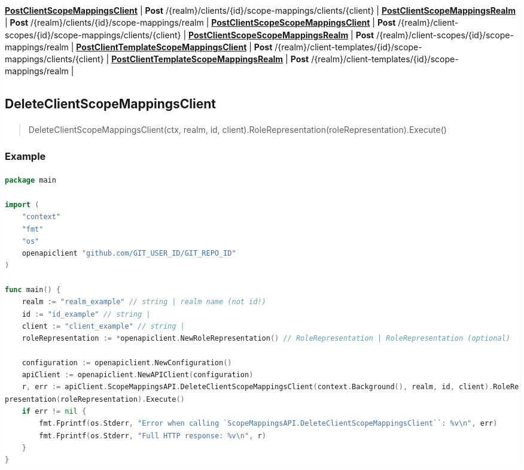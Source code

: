 [**PostClientScopeMappingsClient**](ScopeMappingsAPI.md#PostClientScopeMappingsClient) | **Post** /{realm}/clients/{id}/scope-mappings/clients/{client} | 
[**PostClientScopeMappingsRealm**](ScopeMappingsAPI.md#PostClientScopeMappingsRealm) | **Post** /{realm}/clients/{id}/scope-mappings/realm | 
[**PostClientScopeScopeMappingsClient**](ScopeMappingsAPI.md#PostClientScopeScopeMappingsClient) | **Post** /{realm}/client-scopes/{id}/scope-mappings/clients/{client} | 
[**PostClientScopeScopeMappingsRealm**](ScopeMappingsAPI.md#PostClientScopeScopeMappingsRealm) | **Post** /{realm}/client-scopes/{id}/scope-mappings/realm | 
[**PostClientTemplateScopeMappingsClient**](ScopeMappingsAPI.md#PostClientTemplateScopeMappingsClient) | **Post** /{realm}/client-templates/{id}/scope-mappings/clients/{client} | 
[**PostClientTemplateScopeMappingsRealm**](ScopeMappingsAPI.md#PostClientTemplateScopeMappingsRealm) | **Post** /{realm}/client-templates/{id}/scope-mappings/realm | 



## DeleteClientScopeMappingsClient

> DeleteClientScopeMappingsClient(ctx, realm, id, client).RoleRepresentation(roleRepresentation).Execute()





### Example

```go
package main

import (
	"context"
	"fmt"
	"os"
	openapiclient "github.com/GIT_USER_ID/GIT_REPO_ID"
)

func main() {
	realm := "realm_example" // string | realm name (not id!)
	id := "id_example" // string | 
	client := "client_example" // string | 
	roleRepresentation := *openapiclient.NewRoleRepresentation() // RoleRepresentation | RoleRepresentation (optional)

	configuration := openapiclient.NewConfiguration()
	apiClient := openapiclient.NewAPIClient(configuration)
	r, err := apiClient.ScopeMappingsAPI.DeleteClientScopeMappingsClient(context.Background(), realm, id, client).RoleRepresentation(roleRepresentation).Execute()
	if err != nil {
		fmt.Fprintf(os.Stderr, "Error when calling `ScopeMappingsAPI.DeleteClientScopeMappingsClient``: %v\n", err)
		fmt.Fprintf(os.Stderr, "Full HTTP response: %v\n", r)
	}
}
```
